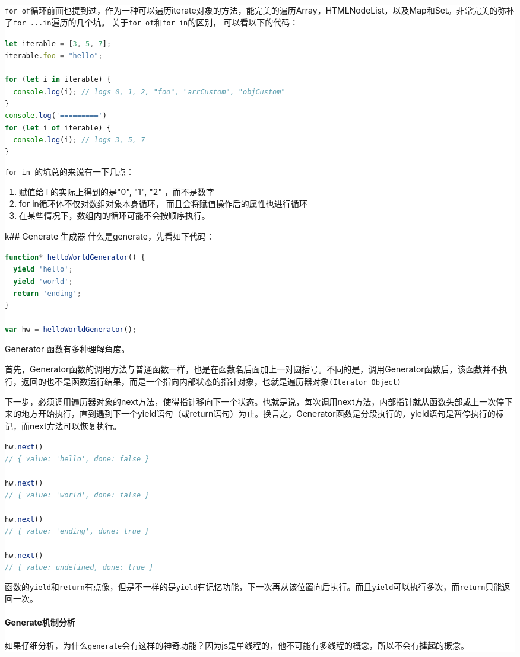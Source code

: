 `for of`循环前面也提到过，作为一种可以遍历iterate对象的方法，能完美的遍历Array，HTMLNodeList，以及Map和Set。非常完美的弥补了`for ...in`遍历的几个坑。
关于`for of`和`for in`的区别， 可以看以下的代码：
```js
let iterable = [3, 5, 7];
iterable.foo = "hello";

for (let i in iterable) {
  console.log(i); // logs 0, 1, 2, "foo", "arrCustom", "objCustom"
}
console.log('=========')
for (let i of iterable) {
  console.log(i); // logs 3, 5, 7
}
```
`for in `的坑总的来说有一下几点：
1. 赋值给 i 的实际上得到的是"0", "1", "2" ，而不是数字
2. for in循环体不仅对数组对象本身循环， 而且会将赋值操作后的属性也进行循环
3. 在某些情况下，数组内的循环可能不会按顺序执行。


k## Generate 生成器
什么是generate，先看如下代码：
```js
function* helloWorldGenerator() {
  yield 'hello';
  yield 'world';
  return 'ending';
}

var hw = helloWorldGenerator();
```
Generator 函数有多种理解角度。

首先，Generator函数的调用方法与普通函数一样，也是在函数名后面加上一对圆括号。不同的是，调用Generator函数后，该函数并不执行，返回的也不是函数运行结果，而是一个指向内部状态的指针对象，也就是遍历器对象`(Iterator Object)`

下一步，必须调用遍历器对象的next方法，使得指针移向下一个状态。也就是说，每次调用next方法，内部指针就从函数头部或上一次停下来的地方开始执行，直到遇到下一个yield语句（或return语句）为止。换言之，Generator函数是分段执行的，yield语句是暂停执行的标记，而next方法可以恢复执行。
```js
hw.next()
// { value: 'hello', done: false }

hw.next()
// { value: 'world', done: false }

hw.next()
// { value: 'ending', done: true }

hw.next()
// { value: undefined, done: true }
```

函数的`yield`和`return`有点像，但是不一样的是`yield`有记忆功能，下一次再从该位置向后执行。而且`yield`可以执行多次，而`return`只能返回一次。
#### Generate机制分析
如果仔细分析，为什么`generate`会有这样的神奇功能？因为js是单线程的，他不可能有多线程的概念，所以不会有**挂起**的概念。
